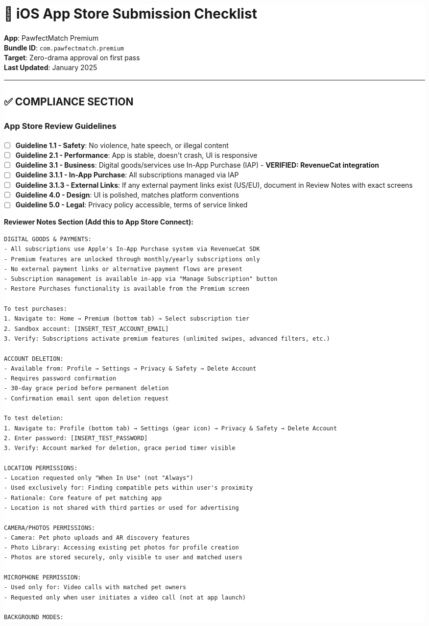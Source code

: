 # 🍎 iOS App Store Submission Checklist
**App**: PawfectMatch Premium  
**Bundle ID**: `com.pawfectmatch.premium`  
**Target**: Zero-drama approval on first pass  
**Last Updated**: January 2025

---

## ✅ COMPLIANCE SECTION

### App Store Review Guidelines
- [ ] **Guideline 1.1 - Safety**: No violence, hate speech, or illegal content
- [ ] **Guideline 2.1 - Performance**: App is stable, doesn't crash, UI is responsive
- [ ] **Guideline 3.1 - Business**: Digital goods/services use In-App Purchase (IAP) - **VERIFIED: RevenueCat integration**
- [ ] **Guideline 3.1.1 - In-App Purchase**: All subscriptions managed via IAP
- [ ] **Guideline 3.1.3 - External Links**: If any external payment links exist (US/EU), document in Review Notes with exact screens
- [ ] **Guideline 4.0 - Design**: UI is polished, matches platform conventions
- [ ] **Guideline 5.0 - Legal**: Privacy policy accessible, terms of service linked

**Reviewer Notes Section (Add this to App Store Connect):**
```
DIGITAL GOODS & PAYMENTS:
- All subscriptions use Apple's In-App Purchase system via RevenueCat SDK
- Premium features are unlocked through monthly/yearly subscriptions only
- No external payment links or alternative payment flows are present
- Subscription management is available in-app via "Manage Subscription" button
- Restore Purchases functionality is available from the Premium screen

To test purchases:
1. Navigate to: Home → Premium (bottom tab) → Select subscription tier
2. Sandbox account: [INSERT_TEST_ACCOUNT_EMAIL]
3. Verify: Subscriptions activate premium features (unlimited swipes, advanced filters, etc.)

ACCOUNT DELETION:
- Available from: Profile → Settings → Privacy & Safety → Delete Account
- Requires password confirmation
- 30-day grace period before permanent deletion
- Confirmation email sent upon deletion request

To test deletion:
1. Navigate to: Profile (bottom tab) → Settings (gear icon) → Privacy & Safety → Delete Account
2. Enter password: [INSERT_TEST_PASSWORD]
3. Verify: Account marked for deletion, grace period timer visible

LOCATION PERMISSIONS:
- Location requested only "When In Use" (not "Always")
- Used exclusively for: Finding compatible pets within user's proximity
- Rationale: Core feature of pet matching app
- Location is not shared with third parties or used for advertising

CAMERA/PHOTOS PERMISSIONS:
- Camera: Pet photo uploads and AR discovery features
- Photo Library: Accessing existing pet photos for profile creation
- Photos are stored securely, only visible to user and matched users

MICROPHONE PERMISSION:
- Used only for: Video calls with matched pet owners
- Requested only when user initiates a video call (not at app launch)

BACKGROUND MODES:
```